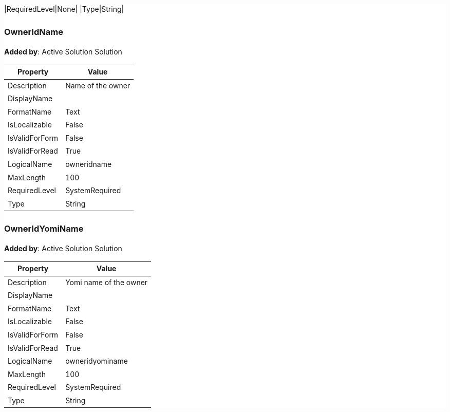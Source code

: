 |RequiredLevel|None|
|Type|String|


### <a name="BKMK_OwnerIdName"></a> OwnerIdName

**Added by**: Active Solution Solution

|Property|Value|
|--------|-----|
|Description|Name of the owner|
|DisplayName||
|FormatName|Text|
|IsLocalizable|False|
|IsValidForForm|False|
|IsValidForRead|True|
|LogicalName|owneridname|
|MaxLength|100|
|RequiredLevel|SystemRequired|
|Type|String|


### <a name="BKMK_OwnerIdYomiName"></a> OwnerIdYomiName

**Added by**: Active Solution Solution

|Property|Value|
|--------|-----|
|Description|Yomi name of the owner|
|DisplayName||
|FormatName|Text|
|IsLocalizable|False|
|IsValidForForm|False|
|IsValidForRead|True|
|LogicalName|owneridyominame|
|MaxLength|100|
|RequiredLevel|SystemRequired|
|Type|String|

